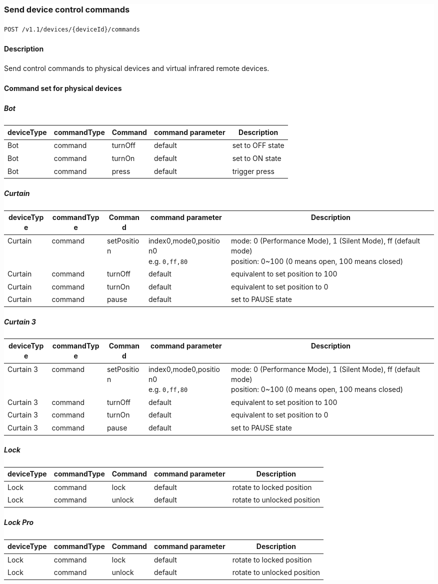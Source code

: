

### Send device control commands

```http
POST /v1.1/devices/{deviceId}/commands
```

#### Description

Send control commands to physical devices and virtual infrared remote devices.

#### Command set for physical devices

##### Bot
| deviceType                   | commandType | Command             | command parameter                                            | Description                                                  |
| ---------------------------- | ----------- | ------------------- | ------------------------------------------------------------ | ------------------------------------------------------------ |
| Bot                          | command     | turnOff             | default                                                      | set to OFF state                                             |
| Bot                          | command     | turnOn              | default                                                      | set to ON state                                              |
| Bot                          | command     | press               | default                                                      | trigger press                                                |

##### Curtain
| deviceType | commandType | Command     | command parameter                          | Description                                                  |
| ---------- | ----------- | ----------- | ------------------------------------------ | ------------------------------------------------------------ |
| Curtain    | command     | setPosition | index0,mode0,position0<br />e.g. `0,ff,80` | mode: 0 (Performance Mode), 1 (Silent Mode), ff (default mode) <br />position: 0~100 (0 means open, 100 means closed) |
| Curtain    | command     | turnOff     | default                                    | equivalent to set position to 100                            |
| Curtain    | command     | turnOn      | default                                    | equivalent to set position to 0                              |
| Curtain    | command     | pause       | default                                    | set to PAUSE state                                           |

##### Curtain 3
| deviceType | commandType | Command     | command parameter                          | Description                                                  |
| ---------- | ----------- | ----------- | ------------------------------------------ | ------------------------------------------------------------ |
| Curtain 3  | command     | setPosition | index0,mode0,position0<br />e.g. `0,ff,80` | mode: 0 (Performance Mode), 1 (Silent Mode), ff (default mode) <br />position: 0~100 (0 means open, 100 means closed) |
| Curtain 3  | command     | turnOff     | default                                    | equivalent to set position to 100                            |
| Curtain 3  | command     | turnOn      | default                                    | equivalent to set position to 0                              |
| Curtain 3  | command     | pause       | default                                    | set to PAUSE state                                           |

##### Lock
| deviceType                   | commandType | Command             | command parameter                                            | Description                                                  |
| ---------------------------- | ----------- | ------------------- | ------------------------------------------------------------ | ------------------------------------------------------------ |
| Lock                         | command     | lock                | default                                                      | rotate to locked position                                    |
| Lock                         | command     | unlock              | default                                                      | rotate to unlocked position                                  |

##### Lock Pro
| deviceType                   | commandType | Command             | command parameter                                            | Description                                                  |
| ---------------------------- | ----------- | ------------------- | ------------------------------------------------------------ | ------------------------------------------------------------ |
| Lock                         | command     | lock                | default                                                      | rotate to locked position                                    |
| Lock                         | command     | unlock              | default                                                      | rotate to unlocked position                                  |
